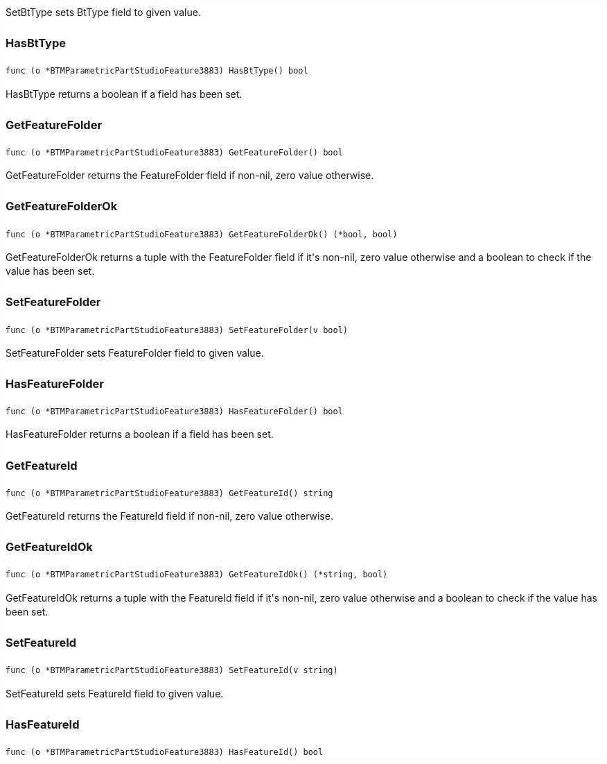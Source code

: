 SetBtType sets BtType field to given value.

### HasBtType

`func (o *BTMParametricPartStudioFeature3883) HasBtType() bool`

HasBtType returns a boolean if a field has been set.

### GetFeatureFolder

`func (o *BTMParametricPartStudioFeature3883) GetFeatureFolder() bool`

GetFeatureFolder returns the FeatureFolder field if non-nil, zero value otherwise.

### GetFeatureFolderOk

`func (o *BTMParametricPartStudioFeature3883) GetFeatureFolderOk() (*bool, bool)`

GetFeatureFolderOk returns a tuple with the FeatureFolder field if it's non-nil, zero value otherwise
and a boolean to check if the value has been set.

### SetFeatureFolder

`func (o *BTMParametricPartStudioFeature3883) SetFeatureFolder(v bool)`

SetFeatureFolder sets FeatureFolder field to given value.

### HasFeatureFolder

`func (o *BTMParametricPartStudioFeature3883) HasFeatureFolder() bool`

HasFeatureFolder returns a boolean if a field has been set.

### GetFeatureId

`func (o *BTMParametricPartStudioFeature3883) GetFeatureId() string`

GetFeatureId returns the FeatureId field if non-nil, zero value otherwise.

### GetFeatureIdOk

`func (o *BTMParametricPartStudioFeature3883) GetFeatureIdOk() (*string, bool)`

GetFeatureIdOk returns a tuple with the FeatureId field if it's non-nil, zero value otherwise
and a boolean to check if the value has been set.

### SetFeatureId

`func (o *BTMParametricPartStudioFeature3883) SetFeatureId(v string)`

SetFeatureId sets FeatureId field to given value.

### HasFeatureId

`func (o *BTMParametricPartStudioFeature3883) HasFeatureId() bool`
